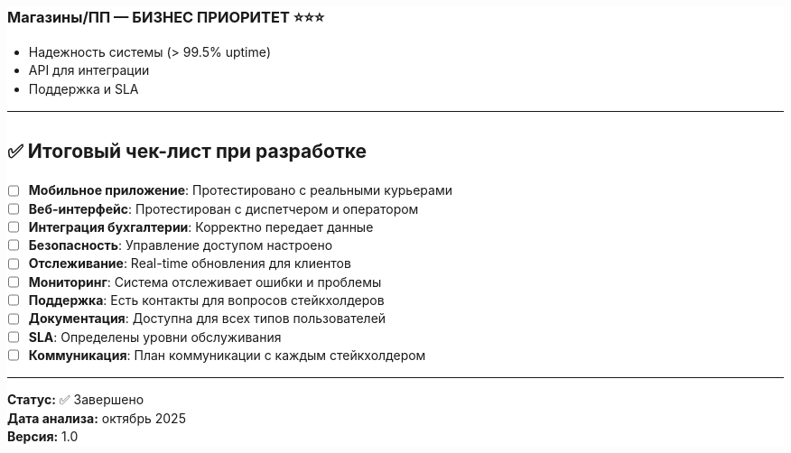 ### Магазины/ПП — БИЗНЕС ПРИОРИТЕТ ⭐⭐⭐
- Надежность системы (> 99.5% uptime)
- API для интеграции
- Поддержка и SLA

---

## ✅ Итоговый чек-лист при разработке

- [ ] **Мобильное приложение**: Протестировано с реальными курьерами
- [ ] **Веб-интерфейс**: Протестирован с диспетчером и оператором
- [ ] **Интеграция бухгалтерии**: Корректно передает данные
- [ ] **Безопасность**: Управление доступом настроено
- [ ] **Отслеживание**: Real-time обновления для клиентов
- [ ] **Мониторинг**: Система отслеживает ошибки и проблемы
- [ ] **Поддержка**: Есть контакты для вопросов стейкхолдеров
- [ ] **Документация**: Доступна для всех типов пользователей
- [ ] **SLA**: Определены уровни обслуживания
- [ ] **Коммуникация**: План коммуникации с каждым стейкхолдером

---

**Статус:** ✅ Завершено  
**Дата анализа:** октябрь 2025  
**Версия:** 1.0
